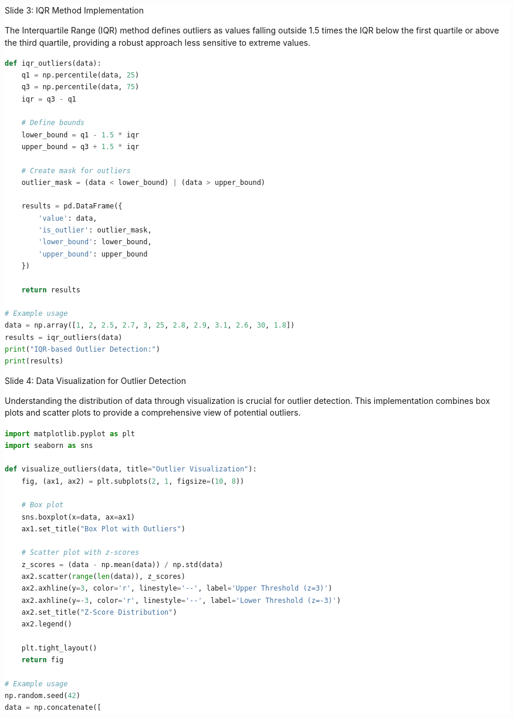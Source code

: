 Slide 3: IQR Method Implementation

The Interquartile Range (IQR) method defines outliers as values falling outside 1.5 times the IQR below the first quartile or above the third quartile, providing a robust approach less sensitive to extreme values.

```python
def iqr_outliers(data):
    q1 = np.percentile(data, 25)
    q3 = np.percentile(data, 75)
    iqr = q3 - q1
    
    # Define bounds
    lower_bound = q1 - 1.5 * iqr
    upper_bound = q3 + 1.5 * iqr
    
    # Create mask for outliers
    outlier_mask = (data < lower_bound) | (data > upper_bound)
    
    results = pd.DataFrame({
        'value': data,
        'is_outlier': outlier_mask,
        'lower_bound': lower_bound,
        'upper_bound': upper_bound
    })
    
    return results

# Example usage
data = np.array([1, 2, 2.5, 2.7, 3, 25, 2.8, 2.9, 3.1, 2.6, 30, 1.8])
results = iqr_outliers(data)
print("IQR-based Outlier Detection:")
print(results)
```

Slide 4: Data Visualization for Outlier Detection

Understanding the distribution of data through visualization is crucial for outlier detection. This implementation combines box plots and scatter plots to provide a comprehensive view of potential outliers.

```python
import matplotlib.pyplot as plt
import seaborn as sns

def visualize_outliers(data, title="Outlier Visualization"):
    fig, (ax1, ax2) = plt.subplots(2, 1, figsize=(10, 8))
    
    # Box plot
    sns.boxplot(x=data, ax=ax1)
    ax1.set_title("Box Plot with Outliers")
    
    # Scatter plot with z-scores
    z_scores = (data - np.mean(data)) / np.std(data)
    ax2.scatter(range(len(data)), z_scores)
    ax2.axhline(y=3, color='r', linestyle='--', label='Upper Threshold (z=3)')
    ax2.axhline(y=-3, color='r', linestyle='--', label='Lower Threshold (z=-3)')
    ax2.set_title("Z-Score Distribution")
    ax2.legend()
    
    plt.tight_layout()
    return fig

# Example usage
np.random.seed(42)
data = np.concatenate([
```